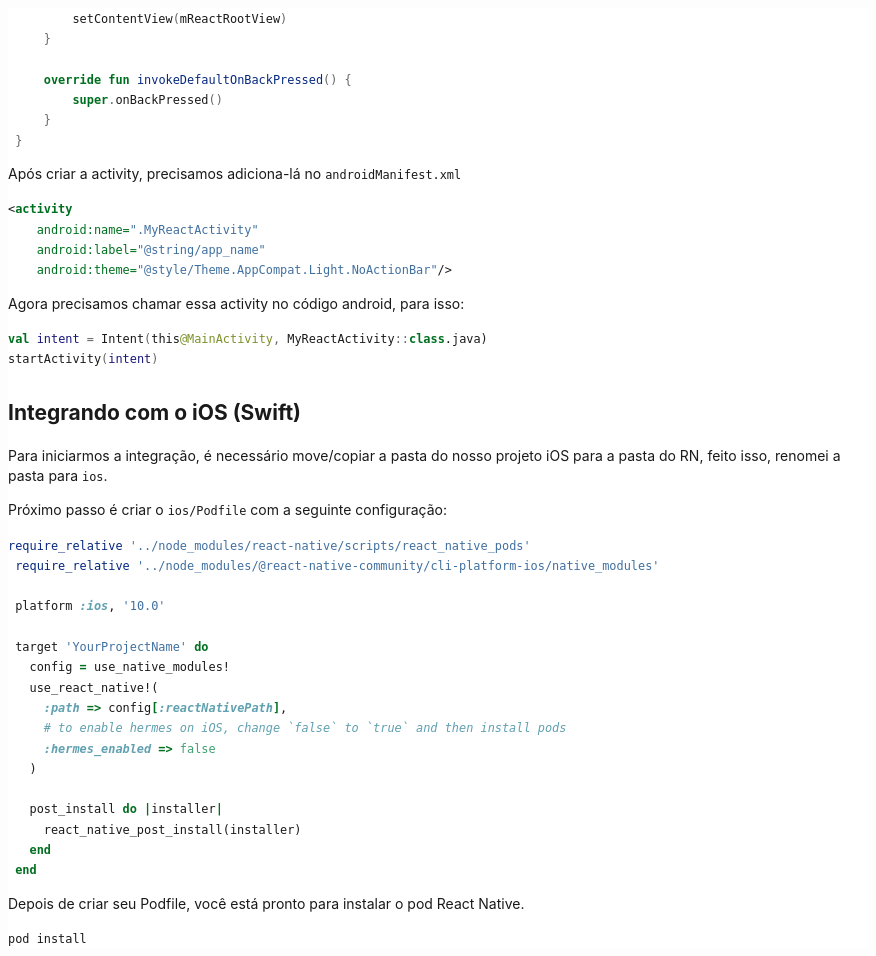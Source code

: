 ```kt
         setContentView(mReactRootView)
     }

     override fun invokeDefaultOnBackPressed() {
         super.onBackPressed()
     }
 }
```

Após criar a activity, precisamos adiciona-lá no `androidManifest.xml`

```xml
<activity
    android:name=".MyReactActivity"
    android:label="@string/app_name"
    android:theme="@style/Theme.AppCompat.Light.NoActionBar"/>
```

Agora precisamos chamar essa activity no código android, para isso:

```kt
val intent = Intent(this@MainActivity, MyReactActivity::class.java)
startActivity(intent)
```

## Integrando com o iOS (Swift)

Para iniciarmos a integração, é necessário move/copiar a pasta do nosso projeto iOS para a pasta do RN, feito isso, renomei a pasta para `ios`.

Próximo passo é criar o `ios/Podfile` com a seguinte configuração:

```rb
require_relative '../node_modules/react-native/scripts/react_native_pods'
 require_relative '../node_modules/@react-native-community/cli-platform-ios/native_modules'

 platform :ios, '10.0'

 target 'YourProjectName' do
   config = use_native_modules!
   use_react_native!(
     :path => config[:reactNativePath],
     # to enable hermes on iOS, change `false` to `true` and then install pods
     :hermes_enabled => false
   )

   post_install do |installer|
     react_native_post_install(installer)
   end
 end
```

Depois de criar seu Podfile, você está pronto para instalar o pod React Native.

```cmd
pod install
```
